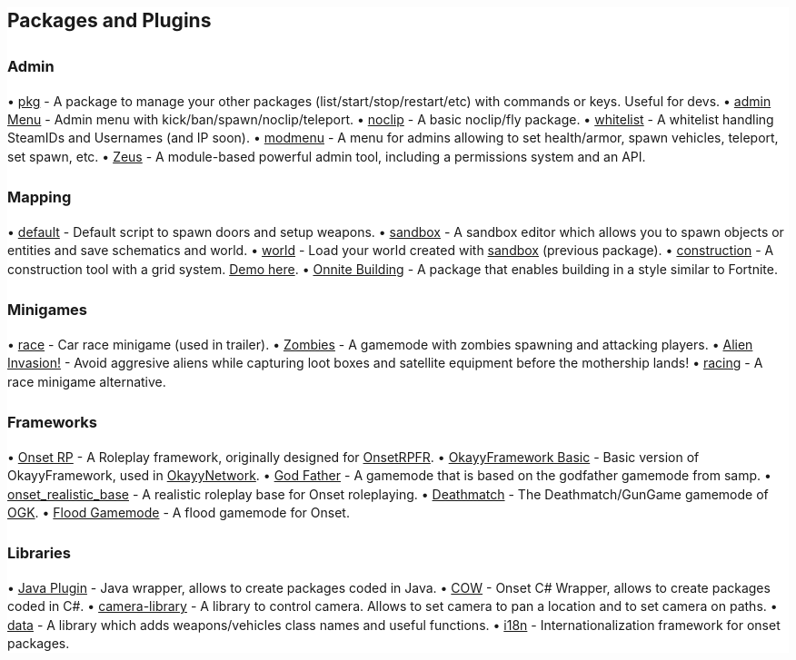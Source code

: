 
## Packages and Plugins
### Admin
• [pkg](https://github.com/alexandregv/onset-pkg) - A package to manage your other packages (list/start/stop/restart/etc) with commands or keys. Useful for devs.
• [admin Menu](https://github.com/AnthonyTCS/onset-adminMenu/) - Admin menu with kick/ban/spawn/noclip/teleport.
• [noclip](https://forum.playonset.com/forum/onset/scripting/releases/1504-noclip-script) - A basic noclip/fly package.
• [whitelist](https://github.com/alexandregv/onset-whitelist) - A whitelist handling SteamIDs and Usernames (and IP soon).
• [modmenu](https://forum.playonset.com/forum/onset/scripting/releases/1521-onset-mod-menu-rp-sandbox-administration-is-not-cheat) - A menu for admins allowing to set health/armor, spawn vehicles, teleport, set spawn, etc.
• [Zeus](https://github.com/DasDarki/onset-zeus) - A module-based powerful admin tool, including a permissions system and an API.
### Mapping
• [default](https://github.com/BlueMountainsIO/OnsetLuaScripts/tree/master/default) - Default script to spawn doors and setup weapons.
• [sandbox](https://github.com/dig/onset-sandbox-editor) - A sandbox editor which allows you to spawn objects or entities and save schematics and world.
• [world](https://github.com/dig/onset-world) - Load your world created with [sandbox](https://github.com/dig/onset-sandbox-editor) (previous package).
• [construction](https://github.com/vugi99/onset-construction) - A construction tool with a grid system. [Demo here](https://cdn.discordapp.com/attachments/656550879176163329/661532924285419531/onset-cons-last.mp4).
• [Onnite Building](https://github.com/Dadadah/onnitebuilding) - A package that enables building in a style similar to Fortnite.
### Minigames
• [race](https://github.com/BlueMountainsIO/OnsetLuaScripts/tree/master/race) - Car race minigame (used in trailer).
• [Zombies](https://forum.playonset.com/forum/onset/scripting/releases/1601-zombies) - A gamemode with zombies spawning and attacking players.
• [Alien Invasion!](https://github.com/openface/onset-alien-invasion) - Avoid aggresive aliens while capturing loot boxes and satellite equipment before the mothership lands!
• [racing](https://github.com/vugi99/onset-racing) - A race minigame alternative.
### Frameworks
• [Onset RP](https://github.com/frederic2ec/onsetrp) - A Roleplay framework, originally designed for [OnsetRPFR](#roleplay).
• [OkayyFramework Basic](https://github.com/Kuzkay/OkayyNetwork/tree/master/OKAYY%20Framework%20Basic) - Basic version of OkayyFramework, used in [OkayyNetwork](http://okayy.network).
• [God Father](https://github.com/OnfireNetwork/godfather) - A gamemode that is based on the godfather gamemode from samp.
• [onset_realistic_base](https://github.com/Yuukeo/onset_realistic_base) - A realistic roleplay base for Onset roleplaying.
• [Deathmatch](https://github.com/DKFN/ogk_gg) - The Deathmatch/GunGame gamemode of [OGK](https://forum.playonset.com/forum/onset/server-advertisement/1298-ogk-onset-gaming-kommunity).
• [Flood Gamemode](https://github.com/vugi99/onset-flood-gamemode) - A flood gamemode for Onset.
### Libraries
• [Java Plugin](https://github.com/OnfireNetwork/OnsetJavaPlugin) - Java wrapper, allows to create packages coded in Java.
• [COW](https://github.com/OnsetCOW/COW) - Onset C# Wrapper, allows to create packages coded in C#.
• [camera-library](https://github.com/dig/onset-camera-library) - A library to control camera. Allows to set camera to pan a location and to set camera on paths.
• [data](https://github.com/dig/onset-data) - A library which adds weapons/vehicles class names and useful functions.
• [i18n](https://github.com/OnfireNetwork/i18n) - Internationalization framework for onset packages.